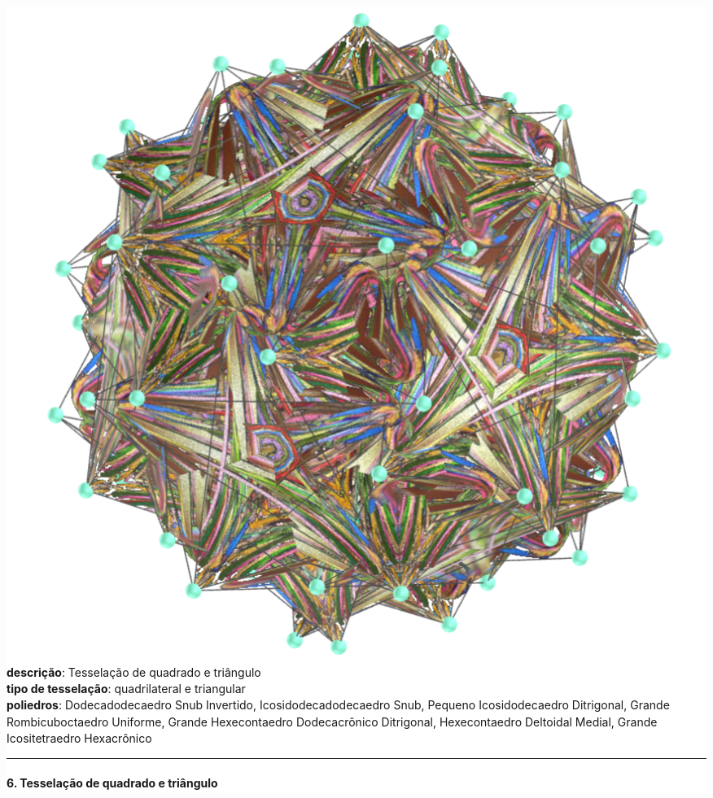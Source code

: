 <a href="../vr/Tessellation3a.htm" target="_blank" title="modelo 3D" class="fotoA"><img src="../ar/5A.png" class="foto" alt="Tesselação de quadrado e triângulo"></a>
 <br><b>descrição</b>: Tesselação de quadrado e triângulo
 <br><b>tipo de tesselação</b>: quadrilateral e triangular
 <br><b>poliedros</b>: Dodecadodecaedro Snub Invertido, Icosidodecadodecaedro Snub, Pequeno Icosidodecaedro Ditrigonal, Grande Rombicuboctaedro Uniforme, Grande Hexecontaedro Dodecacrônico Ditrigonal, Hexecontaedro Deltoidal Medial, Grande Icositetraedro Hexacrônico
 <br>
<hr>
<h4>6. Tesselação de quadrado e triângulo</h4>